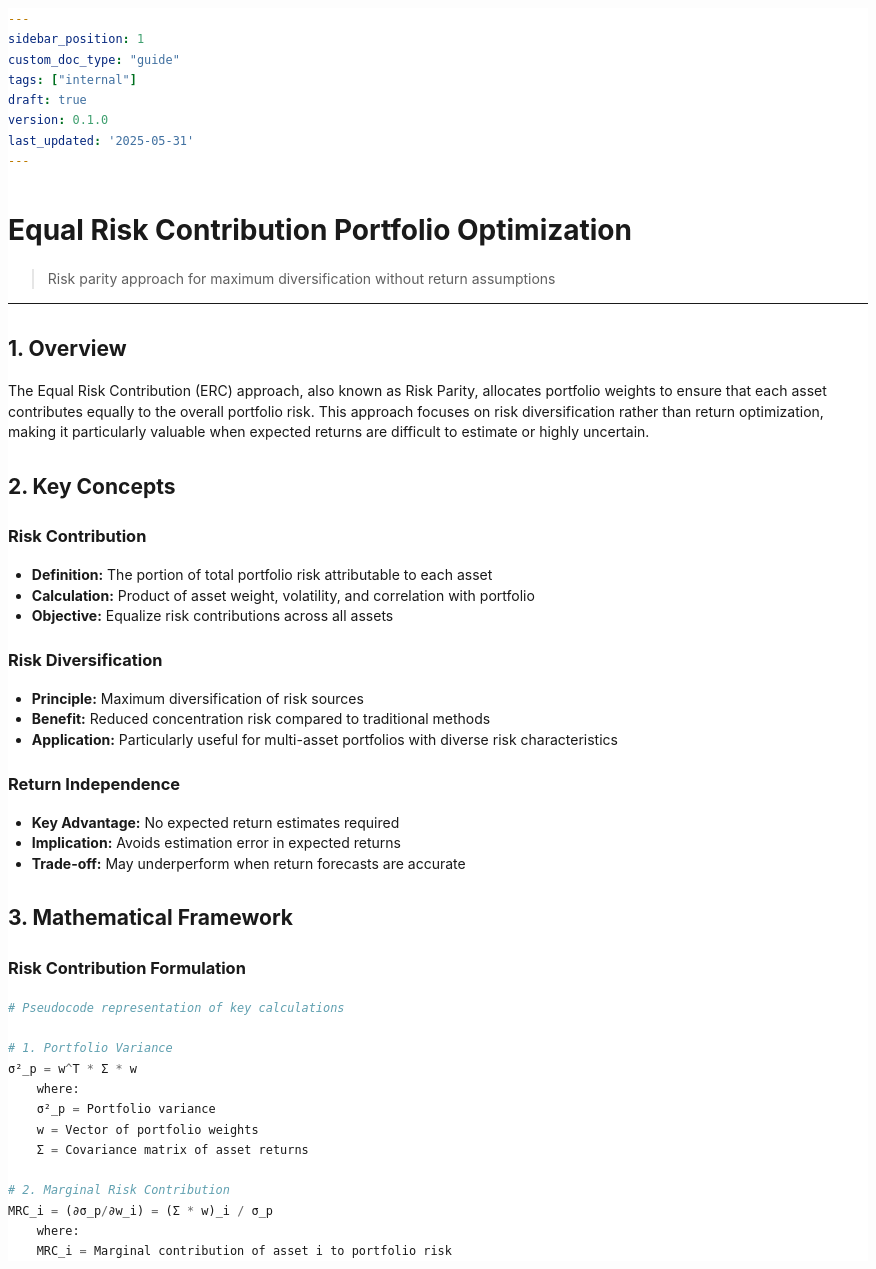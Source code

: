 ```yaml
---
sidebar_position: 1
custom_doc_type: "guide"
tags: ["internal"]
draft: true
version: 0.1.0
last_updated: '2025-05-31'
---
```


# Equal Risk Contribution Portfolio Optimization

> Risk parity approach for maximum diversification without return assumptions

---

## 1. Overview

The Equal Risk Contribution (ERC) approach, also known as Risk Parity, allocates portfolio weights to ensure that each asset contributes equally to the overall portfolio risk. This approach focuses on risk diversification rather than return optimization, making it particularly valuable when expected returns are difficult to estimate or highly uncertain.

## 2. Key Concepts

### Risk Contribution

* **Definition:** The portion of total portfolio risk attributable to each asset
* **Calculation:** Product of asset weight, volatility, and correlation with portfolio
* **Objective:** Equalize risk contributions across all assets

### Risk Diversification

* **Principle:** Maximum diversification of risk sources
* **Benefit:** Reduced concentration risk compared to traditional methods
* **Application:** Particularly useful for multi-asset portfolios with diverse risk characteristics

### Return Independence

* **Key Advantage:** No expected return estimates required
* **Implication:** Avoids estimation error in expected returns
* **Trade-off:** May underperform when return forecasts are accurate

## 3. Mathematical Framework

### Risk Contribution Formulation

```python
# Pseudocode representation of key calculations

# 1. Portfolio Variance
σ²_p = w^T * Σ * w
    where:
    σ²_p = Portfolio variance
    w = Vector of portfolio weights
    Σ = Covariance matrix of asset returns

# 2. Marginal Risk Contribution
MRC_i = (∂σ_p/∂w_i) = (Σ * w)_i / σ_p
    where:
    MRC_i = Marginal contribution of asset i to portfolio risk
```